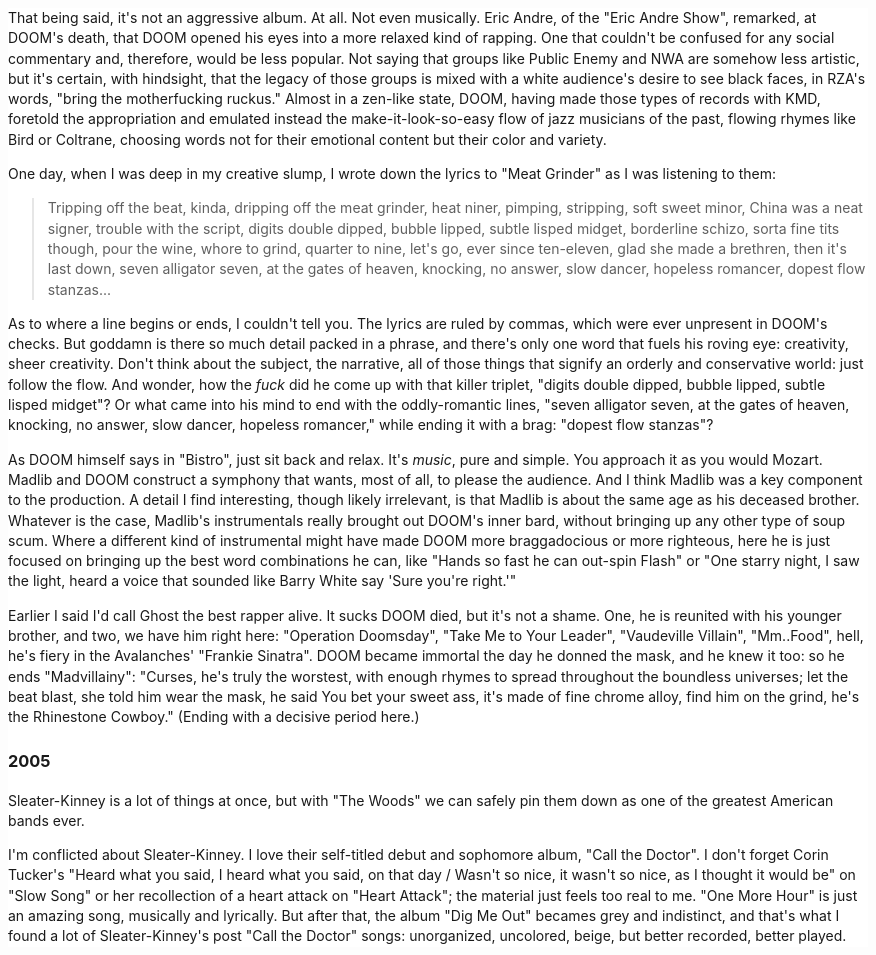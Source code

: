 That being said, it's not an aggressive album. At all. Not even musically. Eric Andre, of the "Eric Andre Show", remarked, at DOOM's death, that DOOM opened his eyes into a more relaxed kind of rapping. One that couldn't be confused for any social commentary and, therefore, would be less popular. Not saying that groups like Public Enemy and NWA are somehow less artistic, but it's certain, with hindsight, that the legacy of those groups is mixed with a white audience's desire to see black faces, in RZA's words, "bring the motherfucking ruckus." Almost in a zen-like state, DOOM, having made those types of records with KMD, foretold the appropriation and emulated instead the make-it-look-so-easy flow of jazz musicians of the past, flowing rhymes like Bird or Coltrane, choosing words not for their emotional content but their color and variety.

One day, when I was deep in my creative slump, I wrote down the lyrics to "Meat Grinder" as I was listening to them:

> Tripping off the beat, kinda, dripping off the meat grinder, heat niner, pimping, stripping, soft sweet minor, China was a neat signer, trouble with the script, digits double dipped, bubble lipped, subtle lisped midget, borderline schizo, sorta fine tits though, pour the wine, whore to grind, quarter to nine, let's go, ever since ten-eleven, glad she made a brethren, then it's last down, seven alligator seven, at the gates of heaven, knocking, no answer, slow dancer, hopeless romancer, dopest flow stanzas...

As to where a line begins or ends, I couldn't tell you. The lyrics are ruled by commas, which were ever unpresent in DOOM's checks. But goddamn is there so much detail packed in a phrase, and there's only one word that fuels his roving eye: creativity, sheer creativity. Don't think about the subject, the narrative, all of those things that signify an orderly and conservative world: just follow the flow. And wonder, how the _fuck_ did he come up with that killer triplet, "digits double dipped, bubble lipped, subtle lisped midget"? Or what came into his mind to end with the oddly-romantic lines, "seven alligator seven, at the gates of heaven, knocking, no answer, slow dancer, hopeless romancer," while ending it with a brag: "dopest flow stanzas"?

As DOOM himself says in "Bistro", just sit back and relax. It's _music_, pure and simple. You approach it as you would Mozart. Madlib and DOOM construct a symphony that wants, most of all, to please the audience. And I think Madlib was a key component to the production. A detail I find interesting, though likely irrelevant, is that Madlib is about the same age as his deceased brother. Whatever is the case, Madlib's instrumentals really brought out DOOM's inner bard, without bringing up any other type of soup scum. Where a different kind of instrumental might have made DOOM more braggadocious or more righteous, here he is just focused on bringing up the best word combinations he can, like "Hands so fast he can out-spin Flash" or "One starry night, I saw the light, heard a voice that sounded like Barry White say 'Sure you're right.'"

Earlier I said I'd call Ghost the best rapper alive. It sucks DOOM died, but it's not a shame. One, he is reunited with his younger brother, and two, we have him right here: "Operation Doomsday", "Take Me to Your Leader", "Vaudeville Villain", "Mm..Food", hell, he's fiery in the Avalanches' "Frankie Sinatra". DOOM became immortal the day he donned the mask, and he knew it too: so he ends "Madvillainy": "Curses, he's truly the worstest, with enough rhymes to spread throughout the boundless universes; let the beat blast, she told him wear the mask, he said You bet your sweet ass, it's made of fine chrome alloy, find him on the grind, he's the Rhinestone Cowboy." (Ending with a decisive period here.)

### 2005

Sleater-Kinney is a lot of things at once, but with "The Woods" we can safely pin them down as one of the greatest American bands ever.

I'm conflicted about Sleater-Kinney. I love their self-titled debut and sophomore album, "Call the Doctor". I don't forget Corin Tucker's "Heard what you said, I heard what you said, on that day / Wasn't so nice, it wasn't so nice, as I thought it would be" on "Slow Song" or her recollection of a heart attack on "Heart Attack"; the material just feels too real to me. "One More Hour" is just an amazing song, musically and lyrically. But after that, the album "Dig Me Out" becames grey and indistinct, and that's what I found a lot of Sleater-Kinney's post "Call the Doctor" songs: unorganized, uncolored, beige, but better recorded, better played.
